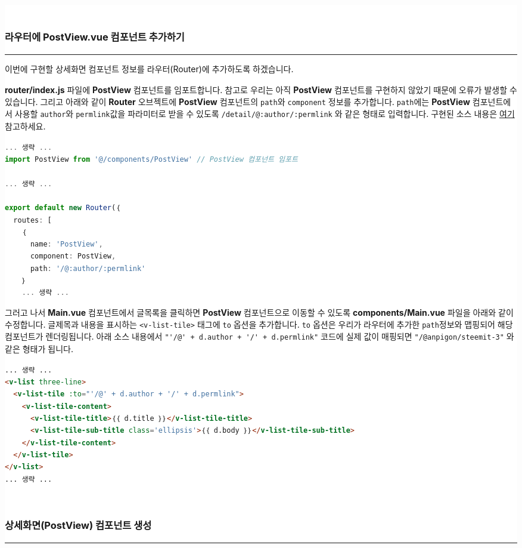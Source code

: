 

<br>

### 라우터에 **PostView.vue** 컴포넌트 추가하기

___

이번에 구현할 상세화면 컴포넌트 정보를 라우터(Router)에 추가하도록 하겠습니다.

**router/index.js** 파일에 **PostView** 컴포넌트를 임포트합니다. 참고로 우리는 아직 **PostView** 컴포넌트를 구현하지 않았기 때문에 오류가 발생할 수 있습니다. 그리고 아래와 같이 **Router** 오브젝트에 **PostView** 컴포넌트의  `path`와  `component` 정보를 추가합니다. `path`에는 **PostView** 컴포넌트에서 사용할 `author`와  `permlink`값을 파라미터로 받을 수 있도록 `/detail/@:author/:permlink` 와 같은 형태로 입력합니다. 구현된 소스 내용은 [여기](https://github.com/anpigon/steemit-app/blob/ch04/src/router/index.js#L16) 참고하세요.

```js
... 생략 ...
import PostView from '@/components/PostView' // PostView 컴포넌트 임포트

... 생략 ...

export default new Router(｛
  routes: [
    ｛
      name: 'PostView',
      component: PostView,
      path: '/@:author/:permlink'
    ｝
    ... 생략 ...
```

그러고 나서 **Main.vue** 컴포넌트에서 글목록을 클릭하면 **PostView** 컴포넌트으로 이동할 수 있도록 **components/Main.vue** 파일을 아래와 같이 수정합니다. 글제목과 내용을  표시하는 `<v-list-tile>` 태그에 `to` 옵션을 추가합니다. `to` 옵션은 우리가 라우터에 추가한 `path`정보와 맵핑되어 해당 컴포넌트가 렌더링됩니다. 아래 소스 내용에서  `"'/@' + d.author + '/' + d.permlink"` 코드에 실제 값이 매핑되면 `"/@anpigon/steemit-3"` 와 같은 형태가 됩니다.

```html
... 생략 ...
<v-list three-line>
  <v-list-tile :to="'/@' + d.author + '/' + d.permlink">
    <v-list-tile-content>
      <v-list-tile-title>｛｛ d.title ｝｝</v-list-tile-title>
      <v-list-tile-sub-title class='ellipsis'>｛｛ d.body ｝｝</v-list-tile-sub-title>
    </v-list-tile-content>
  </v-list-tile>
</v-list>
... 생략 ...
```



<br>

### 상세화면(PostView) 컴포넌트 생성

___

